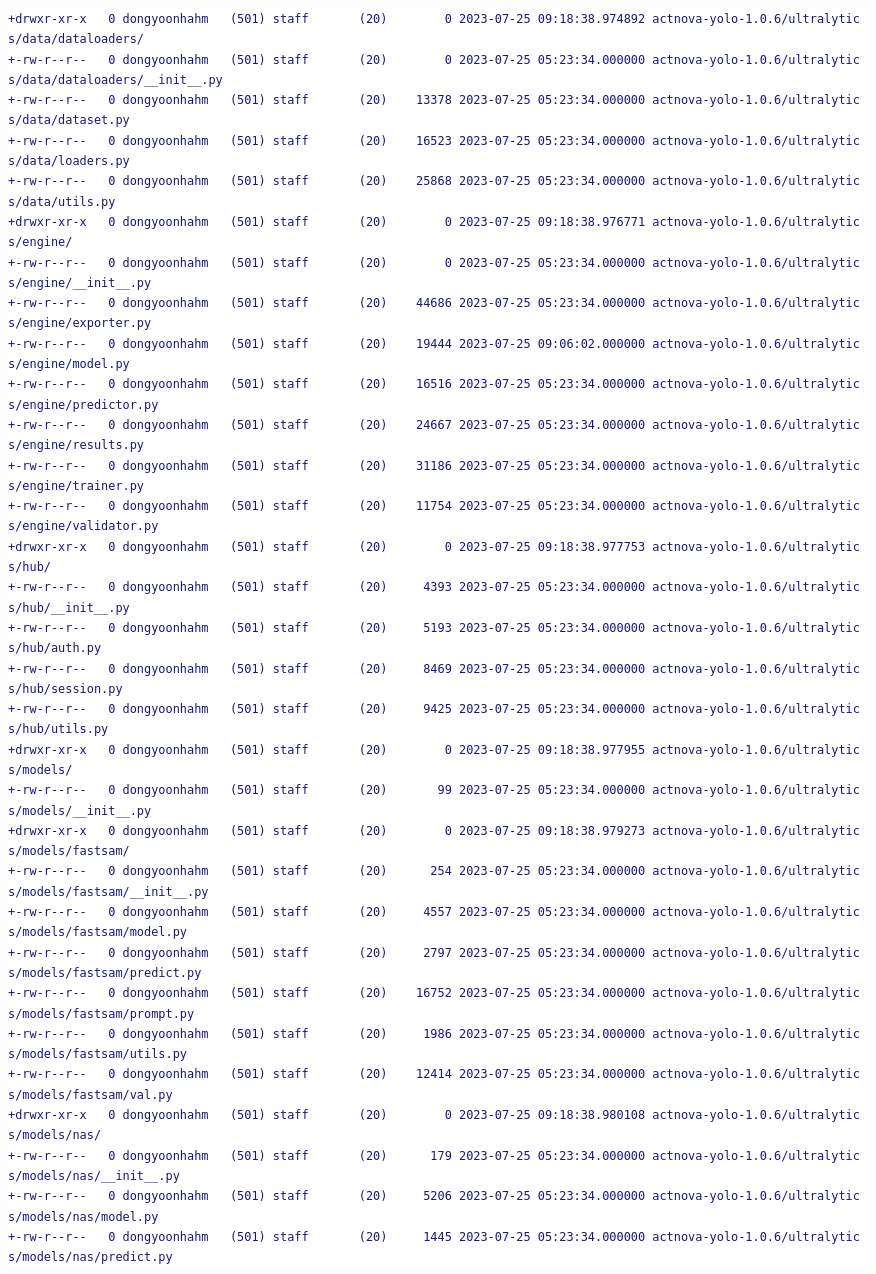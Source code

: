```diff
+drwxr-xr-x   0 dongyoonhahm   (501) staff       (20)        0 2023-07-25 09:18:38.974892 actnova-yolo-1.0.6/ultralytics/data/dataloaders/
+-rw-r--r--   0 dongyoonhahm   (501) staff       (20)        0 2023-07-25 05:23:34.000000 actnova-yolo-1.0.6/ultralytics/data/dataloaders/__init__.py
+-rw-r--r--   0 dongyoonhahm   (501) staff       (20)    13378 2023-07-25 05:23:34.000000 actnova-yolo-1.0.6/ultralytics/data/dataset.py
+-rw-r--r--   0 dongyoonhahm   (501) staff       (20)    16523 2023-07-25 05:23:34.000000 actnova-yolo-1.0.6/ultralytics/data/loaders.py
+-rw-r--r--   0 dongyoonhahm   (501) staff       (20)    25868 2023-07-25 05:23:34.000000 actnova-yolo-1.0.6/ultralytics/data/utils.py
+drwxr-xr-x   0 dongyoonhahm   (501) staff       (20)        0 2023-07-25 09:18:38.976771 actnova-yolo-1.0.6/ultralytics/engine/
+-rw-r--r--   0 dongyoonhahm   (501) staff       (20)        0 2023-07-25 05:23:34.000000 actnova-yolo-1.0.6/ultralytics/engine/__init__.py
+-rw-r--r--   0 dongyoonhahm   (501) staff       (20)    44686 2023-07-25 05:23:34.000000 actnova-yolo-1.0.6/ultralytics/engine/exporter.py
+-rw-r--r--   0 dongyoonhahm   (501) staff       (20)    19444 2023-07-25 09:06:02.000000 actnova-yolo-1.0.6/ultralytics/engine/model.py
+-rw-r--r--   0 dongyoonhahm   (501) staff       (20)    16516 2023-07-25 05:23:34.000000 actnova-yolo-1.0.6/ultralytics/engine/predictor.py
+-rw-r--r--   0 dongyoonhahm   (501) staff       (20)    24667 2023-07-25 05:23:34.000000 actnova-yolo-1.0.6/ultralytics/engine/results.py
+-rw-r--r--   0 dongyoonhahm   (501) staff       (20)    31186 2023-07-25 05:23:34.000000 actnova-yolo-1.0.6/ultralytics/engine/trainer.py
+-rw-r--r--   0 dongyoonhahm   (501) staff       (20)    11754 2023-07-25 05:23:34.000000 actnova-yolo-1.0.6/ultralytics/engine/validator.py
+drwxr-xr-x   0 dongyoonhahm   (501) staff       (20)        0 2023-07-25 09:18:38.977753 actnova-yolo-1.0.6/ultralytics/hub/
+-rw-r--r--   0 dongyoonhahm   (501) staff       (20)     4393 2023-07-25 05:23:34.000000 actnova-yolo-1.0.6/ultralytics/hub/__init__.py
+-rw-r--r--   0 dongyoonhahm   (501) staff       (20)     5193 2023-07-25 05:23:34.000000 actnova-yolo-1.0.6/ultralytics/hub/auth.py
+-rw-r--r--   0 dongyoonhahm   (501) staff       (20)     8469 2023-07-25 05:23:34.000000 actnova-yolo-1.0.6/ultralytics/hub/session.py
+-rw-r--r--   0 dongyoonhahm   (501) staff       (20)     9425 2023-07-25 05:23:34.000000 actnova-yolo-1.0.6/ultralytics/hub/utils.py
+drwxr-xr-x   0 dongyoonhahm   (501) staff       (20)        0 2023-07-25 09:18:38.977955 actnova-yolo-1.0.6/ultralytics/models/
+-rw-r--r--   0 dongyoonhahm   (501) staff       (20)       99 2023-07-25 05:23:34.000000 actnova-yolo-1.0.6/ultralytics/models/__init__.py
+drwxr-xr-x   0 dongyoonhahm   (501) staff       (20)        0 2023-07-25 09:18:38.979273 actnova-yolo-1.0.6/ultralytics/models/fastsam/
+-rw-r--r--   0 dongyoonhahm   (501) staff       (20)      254 2023-07-25 05:23:34.000000 actnova-yolo-1.0.6/ultralytics/models/fastsam/__init__.py
+-rw-r--r--   0 dongyoonhahm   (501) staff       (20)     4557 2023-07-25 05:23:34.000000 actnova-yolo-1.0.6/ultralytics/models/fastsam/model.py
+-rw-r--r--   0 dongyoonhahm   (501) staff       (20)     2797 2023-07-25 05:23:34.000000 actnova-yolo-1.0.6/ultralytics/models/fastsam/predict.py
+-rw-r--r--   0 dongyoonhahm   (501) staff       (20)    16752 2023-07-25 05:23:34.000000 actnova-yolo-1.0.6/ultralytics/models/fastsam/prompt.py
+-rw-r--r--   0 dongyoonhahm   (501) staff       (20)     1986 2023-07-25 05:23:34.000000 actnova-yolo-1.0.6/ultralytics/models/fastsam/utils.py
+-rw-r--r--   0 dongyoonhahm   (501) staff       (20)    12414 2023-07-25 05:23:34.000000 actnova-yolo-1.0.6/ultralytics/models/fastsam/val.py
+drwxr-xr-x   0 dongyoonhahm   (501) staff       (20)        0 2023-07-25 09:18:38.980108 actnova-yolo-1.0.6/ultralytics/models/nas/
+-rw-r--r--   0 dongyoonhahm   (501) staff       (20)      179 2023-07-25 05:23:34.000000 actnova-yolo-1.0.6/ultralytics/models/nas/__init__.py
+-rw-r--r--   0 dongyoonhahm   (501) staff       (20)     5206 2023-07-25 05:23:34.000000 actnova-yolo-1.0.6/ultralytics/models/nas/model.py
+-rw-r--r--   0 dongyoonhahm   (501) staff       (20)     1445 2023-07-25 05:23:34.000000 actnova-yolo-1.0.6/ultralytics/models/nas/predict.py
```